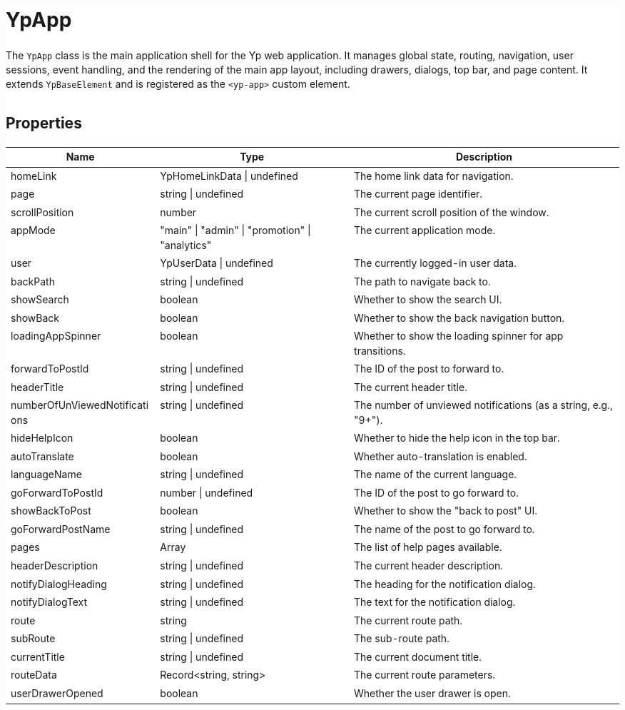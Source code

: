 # YpApp

The `YpApp` class is the main application shell for the Yp web application. It manages global state, routing, navigation, user sessions, event handling, and the rendering of the main app layout, including drawers, dialogs, top bar, and page content. It extends `YpBaseElement` and is registered as the `<yp-app>` custom element.

## Properties

| Name                              | Type                                                      | Description                                                                                   |
|------------------------------------|-----------------------------------------------------------|-----------------------------------------------------------------------------------------------|
| homeLink                          | YpHomeLinkData \| undefined                              | The home link data for navigation.                                                            |
| page                              | string \| undefined                                       | The current page identifier.                                                                  |
| scrollPosition                    | number                                                    | The current scroll position of the window.                                                    |
| appMode                           | "main" \| "admin" \| "promotion" \| "analytics"           | The current application mode.                                                                 |
| user                              | YpUserData \| undefined                                   | The currently logged-in user data.                                                            |
| backPath                          | string \| undefined                                       | The path to navigate back to.                                                                 |
| showSearch                        | boolean                                                   | Whether to show the search UI.                                                                |
| showBack                          | boolean                                                   | Whether to show the back navigation button.                                                   |
| loadingAppSpinner                 | boolean                                                   | Whether to show the loading spinner for app transitions.                                      |
| forwardToPostId                   | string \| undefined                                       | The ID of the post to forward to.                                                             |
| headerTitle                       | string \| undefined                                       | The current header title.                                                                     |
| numberOfUnViewedNotifications     | string \| undefined                                       | The number of unviewed notifications (as a string, e.g., "9+").                              |
| hideHelpIcon                      | boolean                                                   | Whether to hide the help icon in the top bar.                                                 |
| autoTranslate                     | boolean                                                   | Whether auto-translation is enabled.                                                          |
| languageName                      | string \| undefined                                       | The name of the current language.                                                             |
| goForwardToPostId                 | number \| undefined                                       | The ID of the post to go forward to.                                                          |
| showBackToPost                    | boolean                                                   | Whether to show the "back to post" UI.                                                        |
| goForwardPostName                 | string \| undefined                                       | The name of the post to go forward to.                                                        |
| pages                             | Array<YpHelpPageData>                                     | The list of help pages available.                                                             |
| headerDescription                 | string \| undefined                                       | The current header description.                                                               |
| notifyDialogHeading               | string \| undefined                                       | The heading for the notification dialog.                                                      |
| notifyDialogText                  | string \| undefined                                       | The text for the notification dialog.                                                         |
| route                             | string                                                    | The current route path.                                                                       |
| subRoute                          | string \| undefined                                       | The sub-route path.                                                                           |
| currentTitle                      | string \| undefined                                       | The current document title.                                                                   |
| routeData                         | Record<string, string>                                    | The current route parameters.                                                                 |
| userDrawerOpened                  | boolean                                                   | Whether the user drawer is open.                                                              |